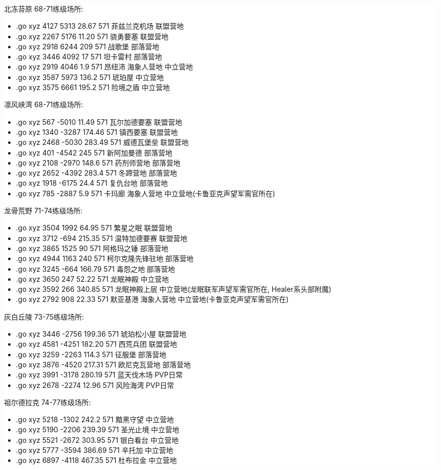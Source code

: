 
北冻苔原
68-71练级场所:

 - .go xyz 4127 5313 28.67 571 菲兹兰克机场 联盟营地
 - .go xyz 2267 5176 11.20 571 骁勇要塞 联盟营地
 - .go xyz 2918 6244 209 571 战歌堡 部落营地
 - .go xyz 3446 4092 17 571 坦卡雷村 部落营地
 - .go xyz 2919 4046 1.9 571 昂纽沛 海象人营地 中立营地
 - .go xyz 3587 5973 136.2 571 琥珀屋 中立营地
 - .go xyz 3575 6661 195.2 571 险境之盾 中立营地


凛风峡湾
68-71练级场所:

 - .go xyz 567 -5010 11.49 571 瓦尔加德要塞 联盟营地
 - .go xyz 1340 -3287 174.46 571 镇西要塞 联盟营地
 - .go xyz 2468 -5030 283.49 571 威德瓦堡垒 联盟营地
 - .go xyz 401 -4542 245 571 新阿加曼德 部落营地
 - .go xyz 2108 -2970 148.6 571 药剂师营地 部落营地
 - .go xyz 2652 -4392 283.4 571 冬蹄营地 部落营地
 - .go xyz 1918 -6175 24.4 571 复仇台地 部落营地
 - .go xyz 785 -2887 5.9 571 卡玛廊 海象人营地 中立营地(卡鲁亚克声望军需官所在)


龙骨荒野
71-74练级场所:

 - .go xyz 3504 1992 64.95 571 繁星之眠 联盟营地
 - .go xyz 3712 -694 215.35 571 温特加德要赛 联盟营地
 - .go xyz 3865 1525 90 571 阿格玛之锤 部落营地
 - .go xyz 4944 1163 240 571 柯尔克隆先锋驻地 部落营地
 - .go xyz 3245 -664 166.79 571 毒怨之地 部落营地
 - .go xyz 3650 247 52.22 571 龙眠神殿 中立营地
 - .go xyz 3592 266 340.85 571 龙眠神殿上层 中立营地(龙眠联军声望军需官所在, Healer系头部附魔)
 - .go xyz 2792 908 22.33 571 默亚基港 海象人营地 中立营地(卡鲁亚克声望军需官所在)


灰白丘陵
73-75练级场所:

 - .go xyz 3446 -2756 199.36 571 琥珀松小屋 联盟营地
 - .go xyz 4581 -4251 182.20 571 西荒兵团 联盟营地
 - .go xyz 3259 -2263 114.3 571 征服堡 部落营地
 - .go xyz 3876 -4520 217.31 571 欧尼克瓦营地 部落营地
 - .go xyz 3991 -3178 280.19 571 蓝天伐木场 PVP日常
 - .go xyz 2678 -2274 12.96 571 风险海湾 PVP日常


祖尔德拉克
74-77练级场所:

 - .go xyz 5218 -1302 242.2 571 黯黑守望 中立营地
 - .go xyz 5190 -2206 239.39 571 圣光止境 中立营地
 - .go xyz 5521 -2672 303.95 571 银白看台 中立营地
 - .go xyz 5777 -3594 386.69 571 辛托加 中立营地
 - .go xyz 6897 -4118 467.35 571 杜布拉金 中立营地
